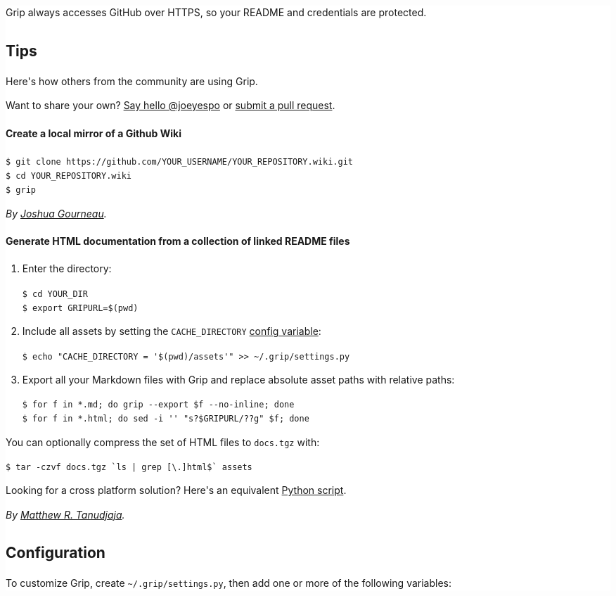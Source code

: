 Grip always accesses GitHub over HTTPS,
so your README and credentials are protected.


Tips
----

Here's how others from the community are using Grip.

Want to share your own? [Say hello @joeyespo][twitter] or [submit a pull request](#contributing).


#### Create a local mirror of a Github Wiki

```console
$ git clone https://github.com/YOUR_USERNAME/YOUR_REPOSITORY.wiki.git
$ cd YOUR_REPOSITORY.wiki
$ grip
```

*By [Joshua Gourneau](https://twitter.com/gourneau/status/636329126643658753).*


#### Generate HTML documentation from a collection of linked README files

1. Enter the directory:

   ```console
   $ cd YOUR_DIR
   $ export GRIPURL=$(pwd)
   ```

2. Include all assets by setting the `CACHE_DIRECTORY` [config variable](#configuration):

   ```console
   $ echo "CACHE_DIRECTORY = '$(pwd)/assets'" >> ~/.grip/settings.py
   ```

3. Export all your Markdown files with Grip and replace absolute asset paths with relative paths:

   ```console
   $ for f in *.md; do grip --export $f --no-inline; done
   $ for f in *.html; do sed -i '' "s?$GRIPURL/??g" $f; done
   ```

You can optionally compress the set of HTML files to `docs.tgz` with:

   ```console
   $ tar -czvf docs.tgz `ls | grep [\.]html$` assets
   ```

Looking for a cross platform solution? Here's an equivalent [Python script](https://gist.github.com/mrexmelle/659abc02ae1295d60647).

*By [Matthew R. Tanudjaja](https://github.com/mrexmelle).*


Configuration
-------------

To customize Grip, create `~/.grip/settings.py`, then add one or more of the following variables:


[pypi]: http://pypi.python.org/pypi/grip/
[markdown]: http://developer.github.com/v3/markdown
[rdd]: http://tom.preston-werner.com/2010/08/23/readme-driven-development.html
[authors.md]: AUTHORS.md
[offline-renderer]: http://github.com/joeyespo/grip/tree/offline-renderer
[personal access token]: https://github.com/settings/tokens/new?scopes=
[keychain-access]: https://gist.github.com/klmr/3840aa3c12f947e4064c
[task-lists]: https://github.com/blog/1825-task-lists-in-all-markdown-documents
[user-content]: http://github.github.com/github-flavored-markdown
[python-markdown]: http://github.com/waylan/Python-Markdown
[flask.run]: http://flask.pocoo.org/docs/0.10/api/#flask.Flask.run
[flask.debug]: http://flask.pocoo.org/docs/0.10/api/#flask.Flask.debug
[pytest]: http://pytest.org/
[pytest-watch]: https://github.com/joeyespo/pytest-watch
[twitter]: http://twitter.com/joeyespo